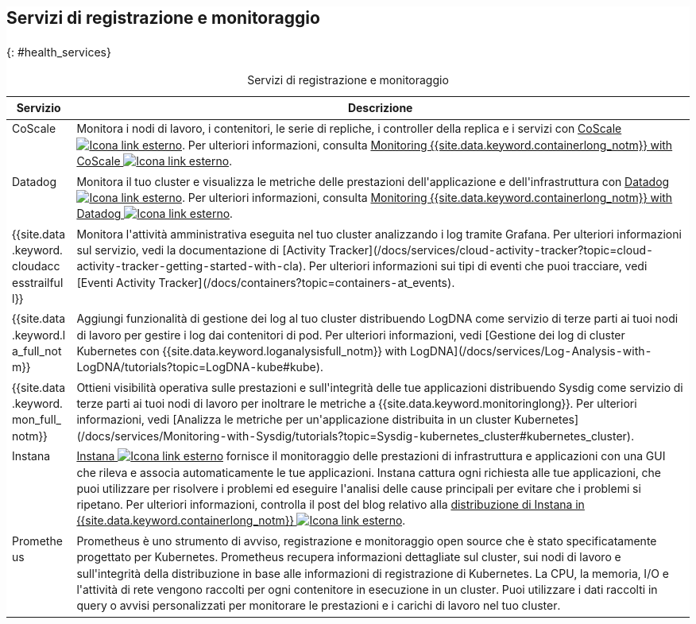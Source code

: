 

## Servizi di registrazione e monitoraggio
{: #health_services}
<table summary="La tabella mostra i servizi disponibili che puoi aggiungere al tuo cluster per aggiungere ulteriori funzionalità di registrazione e monitoraggio. Le righe devono essere lette da sinistra a destra, con il nome del servizio nella colonna uno e una descrizione del servizio nella colonna due.">
<caption>Servizi di registrazione e monitoraggio</caption>
<thead>
<tr>
<th>Servizio</th>
<th>Descrizione</th>
</tr>
</thead>
<tbody>
<tr>
<td>CoScale</td>
<td>Monitora i nodi di lavoro, i contenitori, le serie di repliche, i controller della replica e i servizi con <a href="https://www.newrelic.com/coscale" target="_blank">CoScale <img src="../icons/launch-glyph.svg" alt="Icona link esterno"></a>. Per ulteriori informazioni, consulta <a href="https://www.ibm.com/blogs/bluemix/2017/06/monitoring-ibm-bluemix-container-service-coscale/" target="_blank">Monitoring {{site.data.keyword.containerlong_notm}} with CoScale <img src="../icons/launch-glyph.svg" alt="Icona link esterno"></a>. </td>
</tr>
<tr>
<td>Datadog</td>
<td>Monitora il tuo cluster e visualizza le metriche delle prestazioni dell'applicazione e dell'infrastruttura con <a href="https://www.datadoghq.com/" target="_blank">Datadog <img src="../icons/launch-glyph.svg" alt="Icona link esterno"></a>. Per ulteriori informazioni, consulta <a href="https://www.ibm.com/blogs/bluemix/2017/07/monitoring-ibm-bluemix-container-service-datadog/" target="_blank">Monitoring {{site.data.keyword.containerlong_notm}} with Datadog <img src="../icons/launch-glyph.svg" alt="Icona link esterno"></a>. </td>
</tr>
<tr>
<td>{{site.data.keyword.cloudaccesstrailfull}}</td>
<td>Monitora l'attività amministrativa eseguita nel tuo cluster analizzando i log tramite Grafana. Per ulteriori informazioni sul servizio, vedi la documentazione di [Activity Tracker](/docs/services/cloud-activity-tracker?topic=cloud-activity-tracker-getting-started-with-cla). Per ulteriori informazioni sui tipi di eventi che puoi tracciare, vedi [Eventi Activity Tracker](/docs/containers?topic=containers-at_events).</td>
</tr>
<tr>
<td>{{site.data.keyword.la_full_notm}}</td>
<td>Aggiungi funzionalità di gestione dei log al tuo cluster distribuendo LogDNA come servizio di terze parti ai tuoi nodi di lavoro per gestire i log dai contenitori di pod. Per ulteriori informazioni, vedi [Gestione dei log di cluster Kubernetes con {{site.data.keyword.loganalysisfull_notm}} with LogDNA](/docs/services/Log-Analysis-with-LogDNA/tutorials?topic=LogDNA-kube#kube).</td>
</tr>
<tr>
<td>{{site.data.keyword.mon_full_notm}}</td>
<td>Ottieni visibilità operativa sulle prestazioni e sull'integrità delle tue applicazioni distribuendo Sysdig come servizio di terze parti ai tuoi nodi di lavoro per inoltrare le metriche a {{site.data.keyword.monitoringlong}}. Per ulteriori informazioni, vedi [Analizza le metriche per un'applicazione distribuita in un cluster Kubernetes](/docs/services/Monitoring-with-Sysdig/tutorials?topic=Sysdig-kubernetes_cluster#kubernetes_cluster). </td>
</tr>
<tr>
<td>Instana</td>
<td> <a href="https://www.instana.com/" target="_blank">Instana <img src="../icons/launch-glyph.svg" alt="Icona link esterno"></a> fornisce il monitoraggio delle prestazioni di infrastruttura e applicazioni con una GUI che rileva e associa automaticamente le tue applicazioni. Instana cattura ogni richiesta alle tue applicazioni, che puoi utilizzare per risolvere i problemi ed eseguire l'analisi delle cause principali per evitare che i problemi si ripetano. Per ulteriori informazioni, controlla il post del blog relativo alla <a href="https://www.instana.com/blog/precise-visibility-applications-ibm-bluemix-container-service/" target="_blank">distribuzione di Instana in {{site.data.keyword.containerlong_notm}} <img src="../icons/launch-glyph.svg" alt="Icona link esterno"></a>.</td>
</tr>
<tr>
<td>Prometheus</td>
<td>Prometheus è uno strumento di avviso, registrazione e monitoraggio open source che è stato specificatamente progettato per Kubernetes. Prometheus recupera informazioni dettagliate sul cluster, sui nodi di lavoro e sull'integrità della distribuzione in base alle informazioni di registrazione di Kubernetes. La CPU, la memoria, I/O e l'attività di rete vengono raccolti per ogni contenitore in esecuzione in un cluster. Puoi utilizzare i dati raccolti in query o avvisi personalizzati per monitorare le prestazioni e i carichi di lavoro nel tuo cluster.
